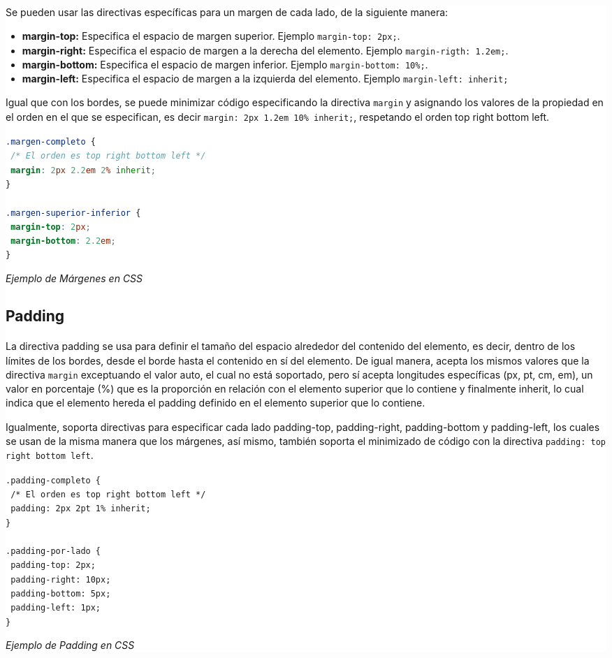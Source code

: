 Se pueden usar las directivas específicas para un margen de cada lado, de la siguiente manera:

  - **margin-top:** Especifica el espacio de margen superior. Ejemplo `margin-top: 2px;`.
  - **margin-right:** Especifica el espacio de margen a la derecha del elemento. Ejemplo `margin-rigth: 1.2em;`.
  - **margin-bottom:** Especifica el espacio de margen inferior. Ejemplo `margin-bottom: 10%;`.
  - **margin-left:** Especifica el espacio de margen a la izquierda del elemento. Ejemplo `margin-left: inherit;`

Igual que con los bordes, se puede minimizar código especificando la directiva `margin` y asignando los valores de la propiedad en el orden en el que se especifican, es decir `margin: 2px 1.2em 10% inherit;`, respetando el orden top right bottom left.

```CSS
.margen-completo {
 /* El orden es top right bottom left */
 margin: 2px 2.2em 2% inherit;
}

.margen-superior-inferior {
 margin-top: 2px;
 margin-bottom: 2.2em;
}
```
_Ejemplo de Márgenes en CSS_

## Padding

La directiva padding se usa para definir el tamaño del espacio alrededor del contenido del elemento, es decir, dentro de los límites de los bordes, desde el borde hasta el contenido en sí del elemento. De igual manera, acepta los mismos valores que la directiva `margin` exceptuando el valor auto, el cual no está soportado, pero sí acepta longitudes específicas (px, pt, cm, em), un valor en porcentaje (%) que es la proporción en relación con el elemento superior que lo contiene y finalmente inherit, lo cual indica que el elemento hereda el padding definido en el elemento superior que lo contiene.

Igualmente, soporta directivas para especificar cada lado padding-top, padding-right, padding-bottom y padding-left, los cuales se usan de la misma manera que los márgenes, así mismo, también soporta el minimizado de código con la directiva `padding: top right bottom left`.

```
.padding-completo {
 /* El orden es top right bottom left */
 padding: 2px 2pt 1% inherit;
}

.padding-por-lado {
 padding-top: 2px;
 padding-right: 10px;
 padding-bottom: 5px;
 padding-left: 1px;
}
```
_Ejemplo de Padding en CSS_
